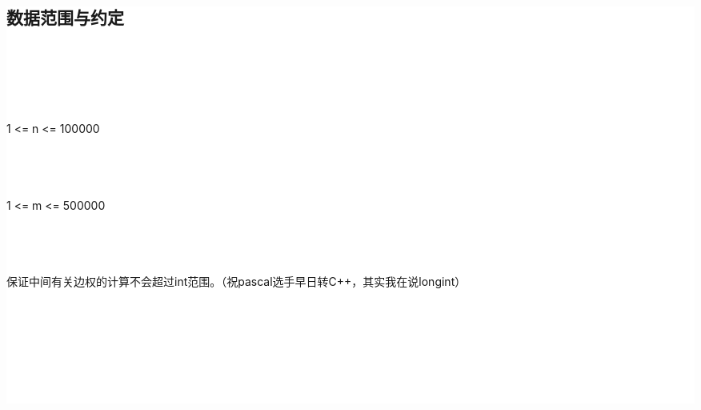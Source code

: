## 数据范围与约定



<p><br><br><br><br>

  1 <= n <= 100000<br><br><br><br>

  1 <= m <= 500000<br><br><br><br>

  保证中间有关边权的计算不会超过int范围。（祝pascal选手早日转C++，其实我在说longint）<br><br><br><br><br><br><br><br></p>



